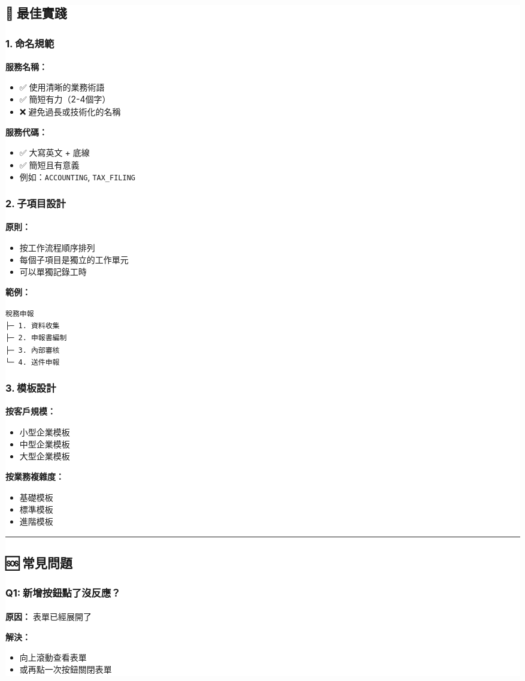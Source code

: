 
## 🎯 最佳實踐

### 1. 命名規範

**服務名稱：**
- ✅ 使用清晰的業務術語
- ✅ 簡短有力（2-4個字）
- ❌ 避免過長或技術化的名稱

**服務代碼：**
- ✅ 大寫英文 + 底線
- ✅ 簡短且有意義
- 例如：`ACCOUNTING`, `TAX_FILING`

### 2. 子項目設計

**原則：**
- 按工作流程順序排列
- 每個子項目是獨立的工作單元
- 可以單獨記錄工時

**範例：**
```
稅務申報
├─ 1. 資料收集
├─ 2. 申報書編制
├─ 3. 內部審核
└─ 4. 送件申報
```

### 3. 模板設計

**按客戶規模：**
- 小型企業模板
- 中型企業模板
- 大型企業模板

**按業務複雜度：**
- 基礎模板
- 標準模板
- 進階模板

---

## 🆘 常見問題

### Q1: 新增按鈕點了沒反應？

**原因：** 表單已經展開了

**解決：**
- 向上滾動查看表單
- 或再點一次按鈕關閉表單
